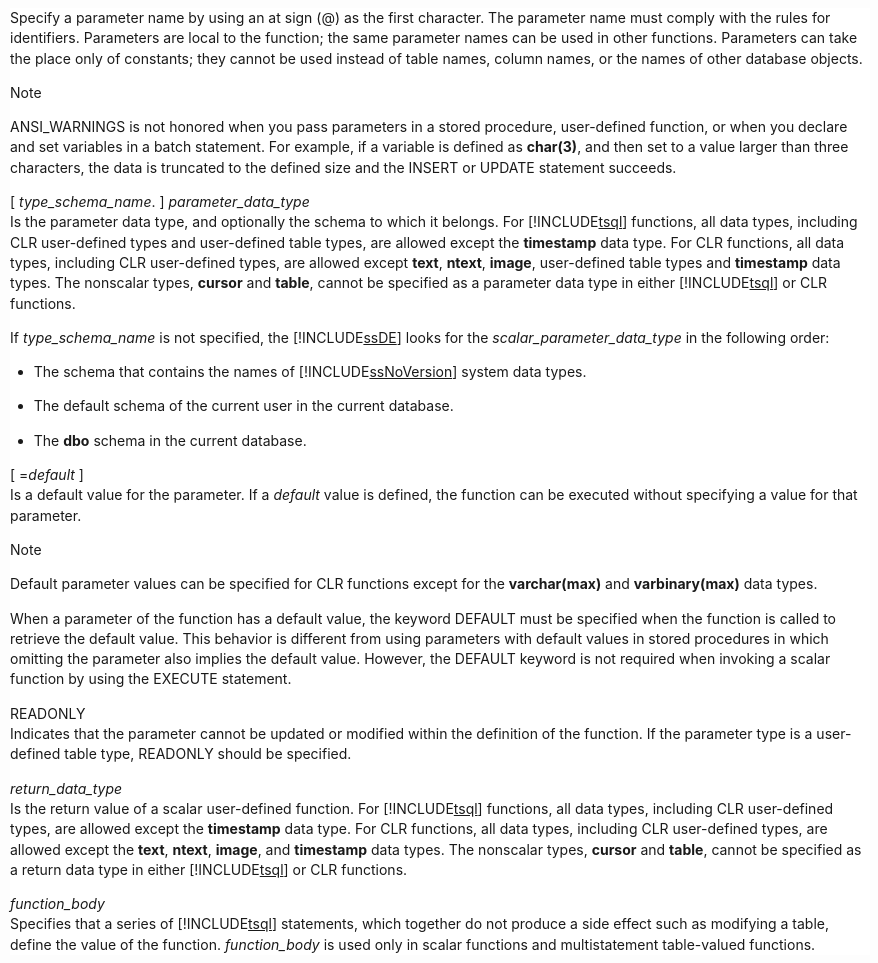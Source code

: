  Specify a parameter name by using an at sign (@) as the first character. The parameter name must comply with the rules for identifiers. Parameters are local to the function; the same parameter names can be used in other functions. Parameters can take the place only of constants; they cannot be used instead of table names, column names, or the names of other database objects.  
  
> [!NOTE]  
>  ANSI_WARNINGS is not honored when you pass parameters in a stored procedure, user-defined function, or when you declare and set variables in a batch statement. For example, if a variable is defined as **char(3)**, and then set to a value larger than three characters, the data is truncated to the defined size and the INSERT or UPDATE statement succeeds.  
  
 [ *type_schema_name*. ] *parameter_data_type*  
 Is the parameter data type, and optionally the schema to which it belongs. For [!INCLUDE[tsql](../../includes/tsql-md.md)] functions, all data types, including CLR user-defined types and user-defined table types, are allowed except the **timestamp** data type. For CLR functions, all data types, including CLR user-defined types, are allowed except **text**, **ntext**, **image**, user-defined table types and **timestamp** data types. The nonscalar types, **cursor** and **table**, cannot be specified as a parameter data type in either [!INCLUDE[tsql](../../includes/tsql-md.md)] or CLR functions.  
  
 If *type_schema_name* is not specified, the [!INCLUDE[ssDE](../../includes/ssde-md.md)] looks for the *scalar_parameter_data_type* in the following order:  
  
-   The schema that contains the names of [!INCLUDE[ssNoVersion](../../includes/ssnoversion-md.md)] system data types.  
  
-   The default schema of the current user in the current database.  
  
-   The **dbo** schema in the current database.  
  
 [ =*default* ]  
 Is a default value for the parameter. If a *default* value is defined, the function can be executed without specifying a value for that parameter.  
  
> [!NOTE]  
>  Default parameter values can be specified for CLR functions except for the **varchar(max)** and **varbinary(max)** data types.  
  
 When a parameter of the function has a default value, the keyword DEFAULT must be specified when the function is called to retrieve the default value. This behavior is different from using parameters with default values in stored procedures in which omitting the parameter also implies the default value. However, the DEFAULT keyword is not required when invoking a scalar function by using the EXECUTE statement.  
  
 READONLY  
 Indicates that the parameter cannot be updated or modified within the definition of the function. If the parameter type is a user-defined table type, READONLY should be specified.  
  
 *return_data_type*  
 Is the return value of a scalar user-defined function. For [!INCLUDE[tsql](../../includes/tsql-md.md)] functions, all data types, including CLR user-defined types, are allowed except the **timestamp** data type. For CLR functions, all data types, including CLR user-defined types, are allowed except the **text**, **ntext**, **image**, and **timestamp** data types. The nonscalar types, **cursor** and **table**, cannot be specified as a return data type in either [!INCLUDE[tsql](../../includes/tsql-md.md)] or CLR functions.  
  
 *function_body*  
 Specifies that a series of [!INCLUDE[tsql](../../includes/tsql-md.md)] statements, which together do not produce a side effect such as modifying a table, define the value of the function. *function_body* is used only in scalar functions and multistatement table-valued functions.  
  